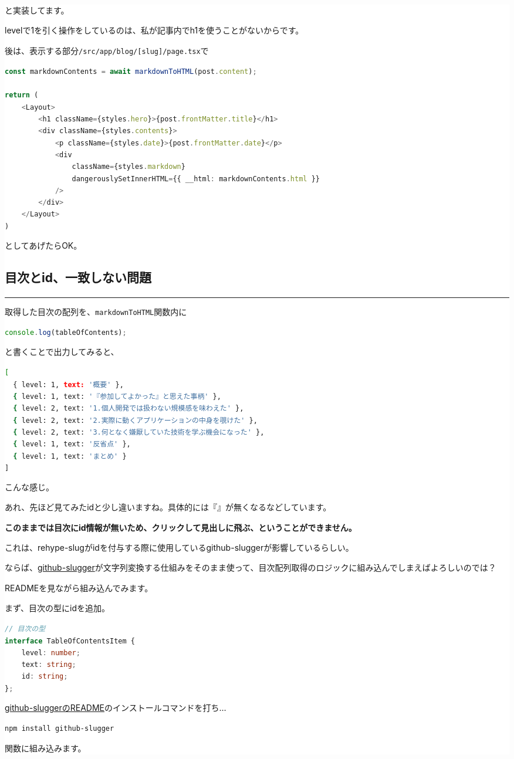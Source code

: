 と実装してます。

levelで1を引く操作をしているのは、私が記事内でh1を使うことがないからです。

後は、表示する部分``/src/app/blog/[slug]/page.tsx``で
```TypeScript
const markdownContents = await markdownToHTML(post.content);

return (
    <Layout>
        <h1 className={styles.hero}>{post.frontMatter.title}</h1>
        <div className={styles.contents}>
            <p className={styles.date}>{post.frontMatter.date}</p>
            <div
                className={styles.markdown}
                dangerouslySetInnerHTML={{ __html: markdownContents.html }}    
            />
        </div>
    </Layout>
)
```
としてあげたらOK。

## 目次とid、一致しない問題
---
取得した目次の配列を、``markdownToHTML``関数内に
```TypeScript
console.log(tableOfContents);
```
と書くことで出力してみると、
```bash
[
  { level: 1, text: '概要' },
  { level: 1, text: '『参加してよかった』と思えた事柄' },
  { level: 2, text: '1.個人開発では扱わない規模感を味わえた' },
  { level: 2, text: '2.実際に動くアプリケーションの中身を覗けた' },
  { level: 2, text: '3.何となく嫌厭していた技術を学ぶ機会になった' },
  { level: 1, text: '反省点' },
  { level: 1, text: 'まとめ' }
]
```
こんな感じ。

あれ、先ほど見てみたidと少し違いますね。具体的には『』が無くなるなどしています。

**このままでは目次にid情報が無いため、クリックして見出しに飛ぶ、ということができません。**

これは、rehype-slugがidを付与する際に使用しているgithub-sluggerが影響しているらしい。

ならば、[github-slugger](https://github.com/Flet/github-slugger)が文字列変換する仕組みをそのまま使って、目次配列取得のロジックに組み込んでしまえばよろしいのでは？

READMEを見ながら組み込んでみます。

まず、目次の型にidを追加。
```TypeScript
// 目次の型
interface TableOfContentsItem {
    level: number;
    text: string;
    id: string;
};
```
[github-sluggerのREADME](https://github.com/Flet/github-slugger)のインストールコマンドを打ち…
```bash
npm install github-slugger
```
関数に組み込みます。